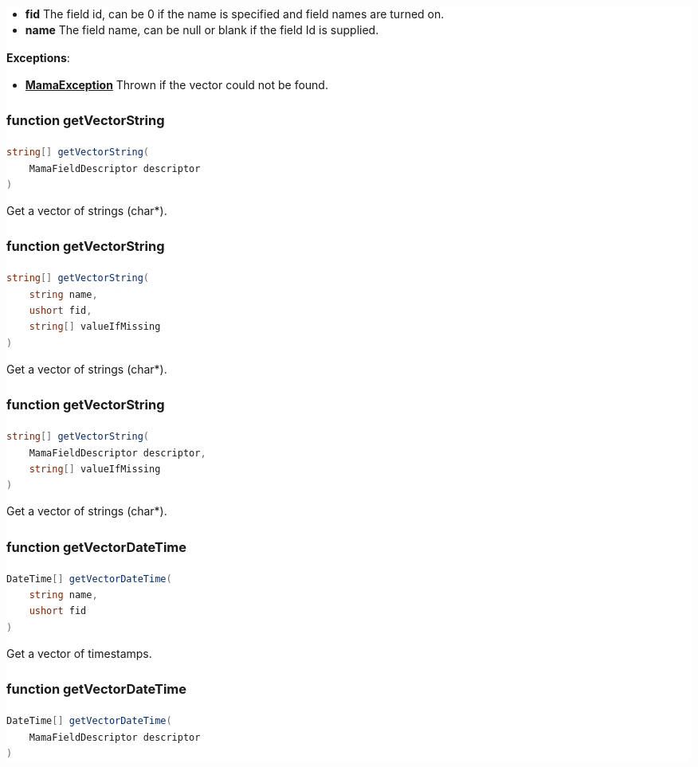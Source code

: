   * **fid** The field id, can be 0 if the name is specified and field names are turned on. 
  * **name** The field name, can be null or blank if the field Id is supplied. 


**Exceptions**: 

  * **[MamaException](classWombat_1_1MamaException.html)** Thrown if the vector could not be found. 


### function getVectorString

```csharp
string[] getVectorString(
    MamaFieldDescriptor descriptor
)
```

Get a vector of strings (char*). 

### function getVectorString

```csharp
string[] getVectorString(
    string name,
    ushort fid,
    string[] valueIfMissing
)
```

Get a vector of strings (char*). 

### function getVectorString

```csharp
string[] getVectorString(
    MamaFieldDescriptor descriptor,
    string[] valueIfMissing
)
```

Get a vector of strings (char*). 

### function getVectorDateTime

```csharp
DateTime[] getVectorDateTime(
    string name,
    ushort fid
)
```

Get a vector of timestamps. 

### function getVectorDateTime

```csharp
DateTime[] getVectorDateTime(
    MamaFieldDescriptor descriptor
)
```

